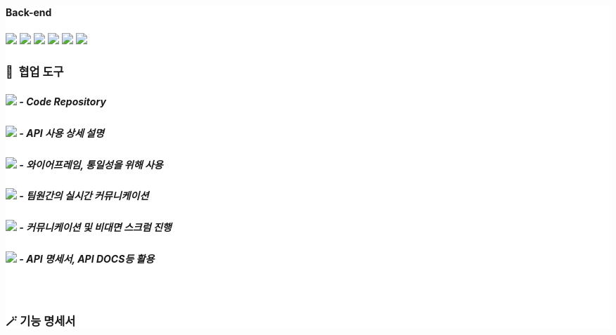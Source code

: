 #### **Back-end**

  <img src="https://img.shields.io/badge/node.js-339933?style=for-the-badge&logo=Node.js&logoColor=white">
<img src="https://img.shields.io/badge/mysql-4479A1?style=for-the-badge&logo=mysql&logoColor=white"> 
<img src="https://img.shields.io/badge/sequelize-52B0E7?style=for-the-badge&&logo=sequelize&logoColor=white"/>
<img src="https://img.shields.io/badge/express-000000?style=for-the-badge&logo=express&logoColor=white">
<img src="https://img.shields.io/badge/heroku-430098?style=for-the-badge&&logo=heroku&logoColor=white"/>
<img src="https://img.shields.io/badge/muller-F46519?style=for-the-badge&&logo=muller&logoColor=white"/>

<br>

### 🎨  **협업 도구**

##### <img src="https://img.shields.io/badge/Github-181717?style=for-the-badge&logo=Github&logoColor=white"> - Code Repository

##### <img src="https://img.shields.io/badge/swagger-85EA2D?style=for-the-badge&&logo=swagger&logoColor=white"/> - API 사용 상세 설명

##### <img src="https://img.shields.io/badge/Figma-F24E1E?style=for-the-badge&logo=Figma&logoColor=white"> - 와이어프레임, 통일성을 위해 사용

##### <img src="https://img.shields.io/badge/Slack-4A154B?style=for-the-badge&logo=Slack&logoColor=white"> - 팀원간의 실시간 커뮤니케이션

##### <img src="https://img.shields.io/badge/zoom-0B5CFF?style=for-the-badge&logo=zoom&logoColor=white"> - 커뮤니케이션 및 비대면 스크럼 진행

##### <img src="https://img.shields.io/badge/Notion-000000?style=for-the-badge&logo=Notion&logoColor=white"> - API 명세서, API DOCS등 활용

<br/>

### 🪄 **기능 명세서**
